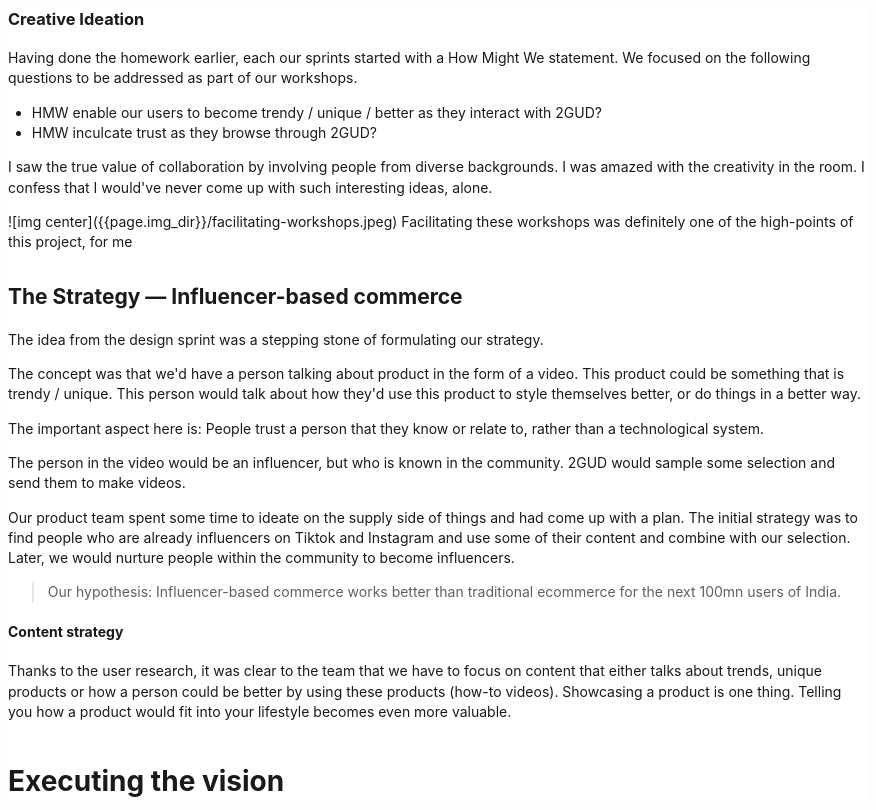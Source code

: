 ### Creative Ideation

Having done the homework earlier, each our sprints started with a How Might We statement. We focused on the following questions to be addressed as part of our workshops.

- HMW enable our users to become trendy / unique / better as they interact with 2GUD?
- HMW inculcate trust as they browse through 2GUD?

I saw the true value of collaboration by involving people from diverse backgrounds. I was amazed with the creativity in the room. I confess that I would've never come up with such interesting ideas, alone.

<div class="img-section top">
<div class="row">
<div class="col">
![img center]({{page.img_dir}}/facilitating-workshops.jpeg)
<span class="img-caption">Facilitating these workshops was definitely one of the high-points of this project, for me</span>
</div>
<div class="col">
</div>
</div>
</div>

## The Strategy &mdash; Influencer-based commerce

The idea from the design sprint was a stepping stone of formulating our strategy.

The concept was that we'd have a person talking about product in the form of a video. This product could be something that is trendy / unique. This person would talk about how they'd use this product to style themselves better, or do things in a better way.

The important aspect here is: People trust a person that they know or relate to, rather than a technological system.

The person in the video would be an influencer, but who is known in the community. 2GUD would sample some selection and send them to make videos.

Our product team spent some time to ideate on the supply side of things and had come up with a plan. The initial strategy was to find people who are already influencers on Tiktok and Instagram and use some of their content and combine with our selection. Later, we would nurture people within the community to become influencers.

<blockquote>Our hypothesis: Influencer-based commerce works better than traditional ecommerce for the next 100mn users of India.
</blockquote>

#### Content strategy

Thanks to the user research, it was clear to the team that we have to focus on content that either talks about trends, unique products or how a person could be better by using these products (how-to videos). Showcasing a product is one thing. Telling you how a product would fit into your lifestyle becomes even more valuable.

# Executing the vision
